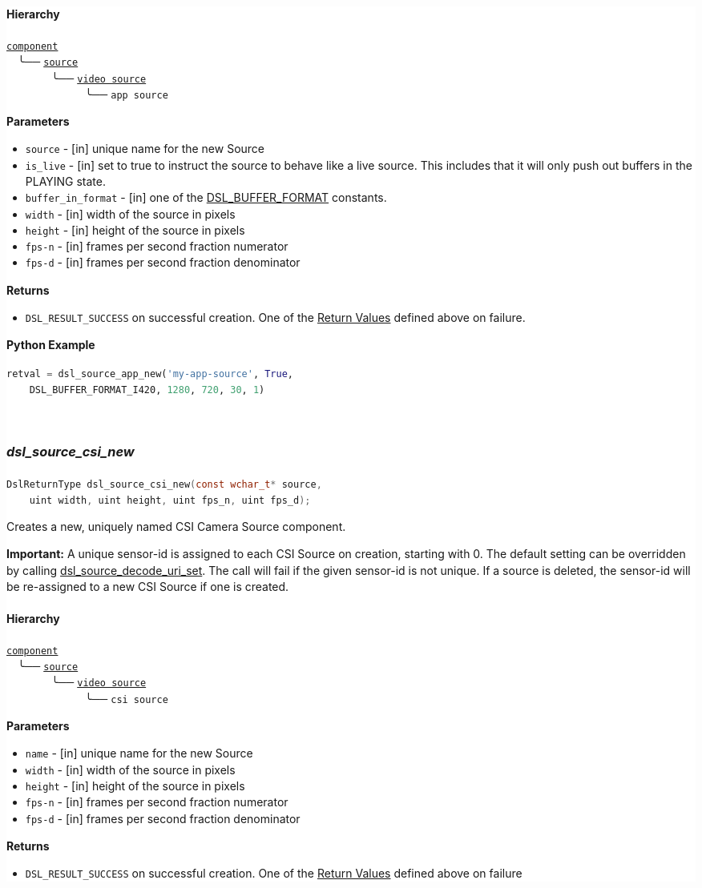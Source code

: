 #### Hierarchy
[`component`](/docs/api-component.md)<br>
&emsp;╰── [`source`](#source-methods)<br>
&emsp;&emsp;&emsp;&emsp;╰── [`video source`](#video-sources)<br>
&emsp;&emsp;&emsp;&emsp;&emsp;&emsp;&emsp;╰── `app source`

**Parameters**
* `source` - [in] unique name for the new Source
* `is_live` - [in] set to true to instruct the source to behave like a live source. This includes that it will only push out buffers in the PLAYING state.
* `buffer_in_format` - [in]  one of the [DSL_BUFFER_FORMAT](#dsl-video-format-types) constants.
* `width` - [in] width of the source in pixels
* `height` - [in] height of the source in pixels
* `fps-n` - [in] frames per second fraction numerator
* `fps-d` - [in] frames per second fraction denominator

**Returns**
* `DSL_RESULT_SUCCESS` on successful creation. One of the [Return Values](#return-values) defined above on failure.

**Python Example**
```Python
retval = dsl_source_app_new('my-app-source', True,
    DSL_BUFFER_FORMAT_I420, 1280, 720, 30, 1)
```

<br>

### *dsl_source_csi_new*
```C
DslReturnType dsl_source_csi_new(const wchar_t* source,
    uint width, uint height, uint fps_n, uint fps_d);
```
Creates a new, uniquely named CSI Camera Source component.

**Important:** A unique sensor-id is assigned to each CSI Source on creation, starting with 0. The default setting can be overridden by calling [dsl_source_decode_uri_set](#dsl_source_decode_uri_set). The call will fail if the given sensor-id is not unique. If a source is deleted, the sensor-id will be re-assigned to a new CSI Source if one is created.

#### Hierarchy
[`component`](/docs/api-component.md)<br>
&emsp;╰── [`source`](#source-methods)<br>
&emsp;&emsp;&emsp;&emsp;╰── [`video source`](#video-sources)<br>
&emsp;&emsp;&emsp;&emsp;&emsp;&emsp;&emsp;╰── `csi source`

**Parameters**
* `name` - [in] unique name for the new Source
* `width` - [in] width of the source in pixels
* `height` - [in] height of the source in pixels
* `fps-n` - [in] frames per second fraction numerator
* `fps-d` - [in] frames per second fraction denominator

**Returns**
* `DSL_RESULT_SUCCESS` on successful creation. One of the [Return Values](#return-values) defined above on failure
